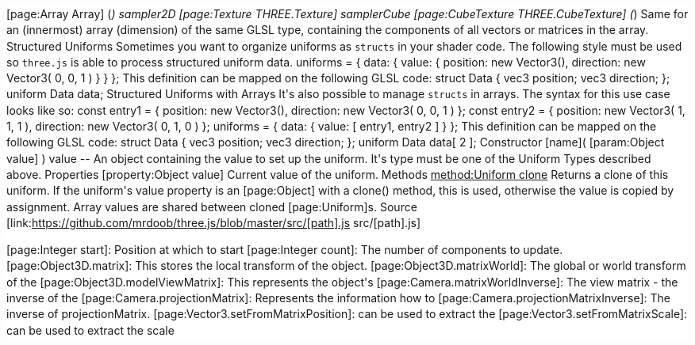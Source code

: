 [page:Array Array] (*)
sampler2D
[page:Texture THREE.Texture]
samplerCube
[page:CubeTexture THREE.CubeTexture]
(*) Same for an (innermost) array (dimension) of the same GLSL type,
containing the components of all vectors or matrices in the array.
Structured Uniforms
Sometimes you want to organize uniforms as `structs` in your shader code.
The following style must be used so `three.js` is able to process
structured uniform data.
uniforms = {
data: {
value: {
position: new Vector3(),
direction: new Vector3( 0, 0, 1 )
}
}
};
This definition can be mapped on the following GLSL code:
struct Data {
vec3 position;
vec3 direction;
};
uniform Data data;
Structured Uniforms with Arrays
It's also possible to manage `structs` in arrays. The syntax for this use
case looks like so:
const entry1 = {
position: new Vector3(),
direction: new Vector3( 0, 0, 1 )
};
const entry2 = {
position: new Vector3( 1, 1, 1 ),
direction: new Vector3( 0, 1, 0 )
};
uniforms = {
data: {
value: [ entry1, entry2 ]
}
};
This definition can be mapped on the following GLSL code:
struct Data {
vec3 position;
vec3 direction;
};
uniform Data data[ 2 ];
Constructor
[name]( [param:Object value] )
value -- An object containing the value to set up the uniform. It's type
must be one of the Uniform Types described above.
Properties
[property:Object value]
Current value of the uniform.
Methods
[method:Uniform clone]()
Returns a clone of this uniform.
If the uniform's value property is an [page:Object] with a clone() method,
this is used, otherwise the value is copied by assignment. Array values
are shared between cloned [page:Uniform]s.
Source
[link:https://github.com/mrdoob/three.js/blob/master/src/[path].js src/[path].js]


[page:Integer start]: Position at which to start
[page:Integer count]: The number of components to update.
[page:Object3D.matrix]: This stores the local transform of the object.
[page:Object3D.matrixWorld]: The global or world transform of the
[page:Object3D.modelViewMatrix]: This represents the object's
[page:Camera.matrixWorldInverse]: The view matrix - the inverse of the
[page:Camera.projectionMatrix]: Represents the information how to
[page:Camera.projectionMatrixInverse]: The inverse of projectionMatrix.
[page:Vector3.setFromMatrixPosition]: can be used to extract the
[page:Vector3.setFromMatrixScale]: can be used to extract the scale